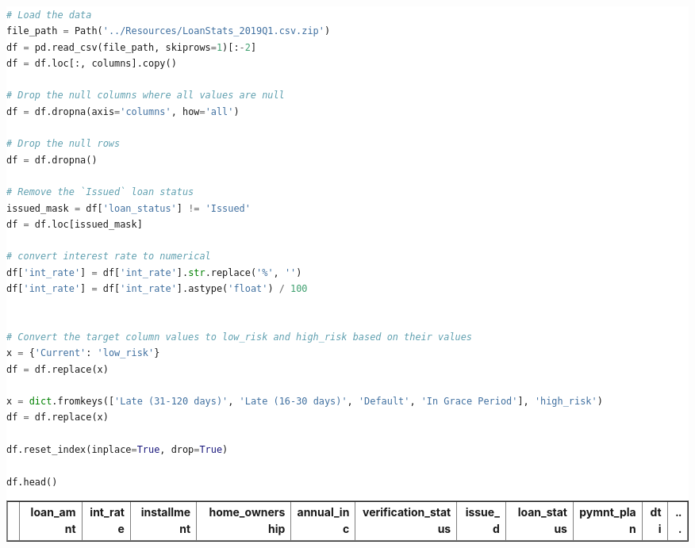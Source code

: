 
```python
# Load the data
file_path = Path('../Resources/LoanStats_2019Q1.csv.zip')
df = pd.read_csv(file_path, skiprows=1)[:-2]
df = df.loc[:, columns].copy()

# Drop the null columns where all values are null
df = df.dropna(axis='columns', how='all')

# Drop the null rows
df = df.dropna()

# Remove the `Issued` loan status
issued_mask = df['loan_status'] != 'Issued'
df = df.loc[issued_mask]

# convert interest rate to numerical
df['int_rate'] = df['int_rate'].str.replace('%', '')
df['int_rate'] = df['int_rate'].astype('float') / 100


# Convert the target column values to low_risk and high_risk based on their values
x = {'Current': 'low_risk'}   
df = df.replace(x)

x = dict.fromkeys(['Late (31-120 days)', 'Late (16-30 days)', 'Default', 'In Grace Period'], 'high_risk')    
df = df.replace(x)

df.reset_index(inplace=True, drop=True)

df.head()
```




<div>
<style scoped>
    .dataframe tbody tr th:only-of-type {
        vertical-align: middle;
    }

    .dataframe tbody tr th {
        vertical-align: top;
    }

    .dataframe thead th {
        text-align: right;
    }
</style>
<table border="1" class="dataframe">
  <thead>
    <tr style="text-align: right;">
      <th></th>
      <th>loan_amnt</th>
      <th>int_rate</th>
      <th>installment</th>
      <th>home_ownership</th>
      <th>annual_inc</th>
      <th>verification_status</th>
      <th>issue_d</th>
      <th>loan_status</th>
      <th>pymnt_plan</th>
      <th>dti</th>
      <th>...</th>
